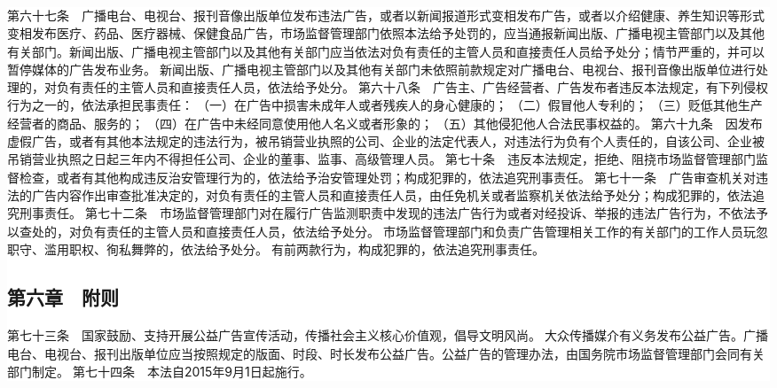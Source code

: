 第六十七条　广播电台、电视台、报刊音像出版单位发布违法广告，或者以新闻报道形式变相发布广告，或者以介绍健康、养生知识等形式变相发布医疗、药品、医疗器械、保健食品广告，市场监督管理部门依照本法给予处罚的，应当通报新闻出版、广播电视主管部门以及其他有关部门。新闻出版、广播电视主管部门以及其他有关部门应当依法对负有责任的主管人员和直接责任人员给予处分；情节严重的，并可以暂停媒体的广告发布业务。
新闻出版、广播电视主管部门以及其他有关部门未依照前款规定对广播电台、电视台、报刊音像出版单位进行处理的，对负有责任的主管人员和直接责任人员，依法给予处分。
第六十八条　广告主、广告经营者、广告发布者违反本法规定，有下列侵权行为之一的，依法承担民事责任：
（一）在广告中损害未成年人或者残疾人的身心健康的；
（二）假冒他人专利的；
（三）贬低其他生产经营者的商品、服务的；
（四）在广告中未经同意使用他人名义或者形象的；
（五）其他侵犯他人合法民事权益的。
第六十九条　因发布虚假广告，或者有其他本法规定的违法行为，被吊销营业执照的公司、企业的法定代表人，对违法行为负有个人责任的，自该公司、企业被吊销营业执照之日起三年内不得担任公司、企业的董事、监事、高级管理人员。
第七十条　违反本法规定，拒绝、阻挠市场监督管理部门监督检查，或者有其他构成违反治安管理行为的，依法给予治安管理处罚；构成犯罪的，依法追究刑事责任。
第七十一条　广告审查机关对违法的广告内容作出审查批准决定的，对负有责任的主管人员和直接责任人员，由任免机关或者监察机关依法给予处分；构成犯罪的，依法追究刑事责任。
第七十二条　市场监督管理部门对在履行广告监测职责中发现的违法广告行为或者对经投诉、举报的违法广告行为，不依法予以查处的，对负有责任的主管人员和直接责任人员，依法给予处分。
市场监督管理部门和负责广告管理相关工作的有关部门的工作人员玩忽职守、滥用职权、徇私舞弊的，依法给予处分。
有前两款行为，构成犯罪的，依法追究刑事责任。

## 第六章　附则

第七十三条　国家鼓励、支持开展公益广告宣传活动，传播社会主义核心价值观，倡导文明风尚。
大众传播媒介有义务发布公益广告。广播电台、电视台、报刊出版单位应当按照规定的版面、时段、时长发布公益广告。公益广告的管理办法，由国务院市场监督管理部门会同有关部门制定。
第七十四条　本法自2015年9月1日起施行。
